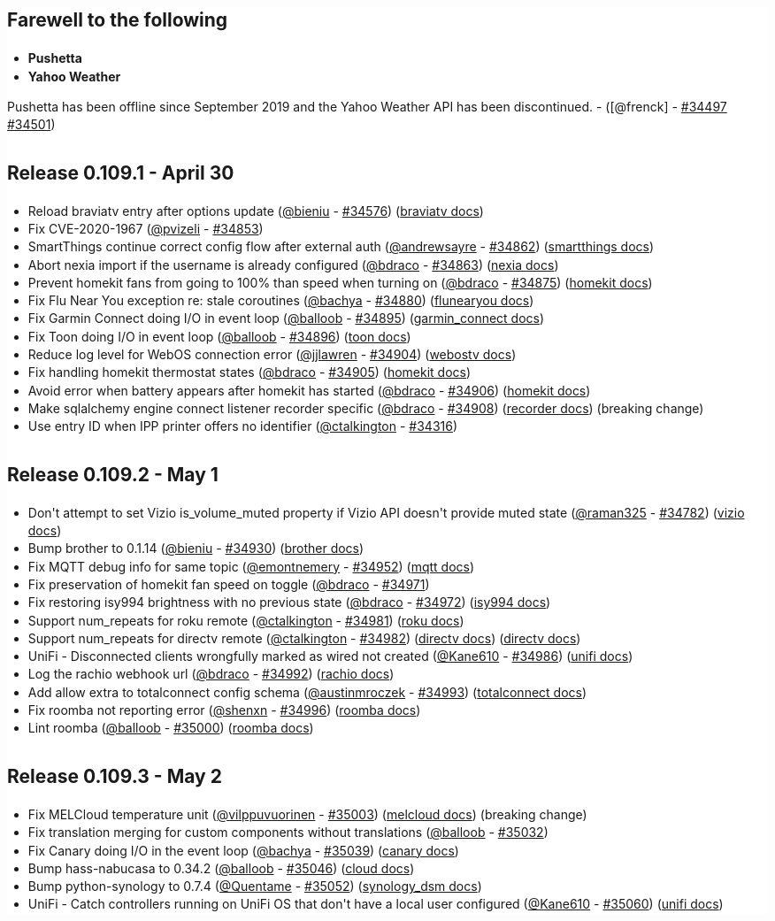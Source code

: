## Farewell to the following

- **Pushetta**
- **Yahoo Weather**

Pushetta has been offline since September 2019 and the Yahoo Weather API has been discontinued. - ([@frenck] - [#34497] [#34501])

## Release 0.109.1 - April 30

- Reload braviatv entry after options update ([@bieniu] - [#34576]) ([braviatv docs])
- Fix CVE-2020-1967 ([@pvizeli] - [#34853])
- SmartThings continue correct config flow after external auth ([@andrewsayre] - [#34862]) ([smartthings docs])
- Abort nexia import if the username is already configured ([@bdraco] - [#34863]) ([nexia docs])
- Prevent homekit fans from going to 100% than speed when turning on ([@bdraco] - [#34875]) ([homekit docs])
- Fix Flu Near You exception re: stale coroutines ([@bachya] - [#34880]) ([flunearyou docs])
- Fix Garmin Connect doing I/O in event loop ([@balloob] - [#34895]) ([garmin_connect docs])
- Fix Toon doing I/O in event loop ([@balloob] - [#34896]) ([toon docs])
- Reduce log level for WebOS connection error ([@jjlawren] - [#34904]) ([webostv docs])
- Fix handling homekit thermostat states ([@bdraco] - [#34905]) ([homekit docs])
- Avoid error when battery appears after homekit has started ([@bdraco] - [#34906]) ([homekit docs])
- Make sqlalchemy engine connect listener recorder specific ([@bdraco] - [#34908]) ([recorder docs]) (breaking change)
- Use entry ID when IPP printer offers no identifier ([@ctalkington] - [#34316])

[#34316]: https://github.com/home-assistant/core/pull/34316
[#34576]: https://github.com/home-assistant/core/pull/34576
[#34853]: https://github.com/home-assistant/core/pull/34853
[#34862]: https://github.com/home-assistant/core/pull/34862
[#34863]: https://github.com/home-assistant/core/pull/34863
[#34875]: https://github.com/home-assistant/core/pull/34875
[#34880]: https://github.com/home-assistant/core/pull/34880
[#34895]: https://github.com/home-assistant/core/pull/34895
[#34896]: https://github.com/home-assistant/core/pull/34896
[#34904]: https://github.com/home-assistant/core/pull/34904
[#34905]: https://github.com/home-assistant/core/pull/34905
[#34906]: https://github.com/home-assistant/core/pull/34906
[#34908]: https://github.com/home-assistant/core/pull/34908
[@andrewsayre]: https://github.com/andrewsayre
[@bachya]: https://github.com/bachya
[@balloob]: https://github.com/balloob
[@bdraco]: https://github.com/bdraco
[@bieniu]: https://github.com/bieniu
[@jjlawren]: https://github.com/jjlawren
[@pvizeli]: https://github.com/pvizeli
[braviatv docs]: /integrations/braviatv/
[flunearyou docs]: /integrations/flunearyou/
[garmin_connect docs]: /integrations/garmin_connect/
[homekit docs]: /integrations/homekit/
[nexia docs]: /integrations/nexia/
[recorder docs]: /integrations/recorder/
[smartthings docs]: /integrations/smartthings/
[toon docs]: /integrations/toon/
[webostv docs]: /integrations/webostv/

## Release 0.109.2 - May 1

- Don't attempt to set Vizio is_volume_muted property if Vizio API doesn't provide muted state ([@raman325] - [#34782]) ([vizio docs])
- Bump brother to 0.1.14 ([@bieniu] - [#34930]) ([brother docs])
- Fix MQTT debug info for same topic ([@emontnemery] - [#34952]) ([mqtt docs])
- Fix preservation of homekit fan speed on toggle ([@bdraco] - [#34971])
- Fix restoring isy994 brightness with no previous state ([@bdraco] - [#34972]) ([isy994 docs])
- Support num_repeats for roku remote ([@ctalkington] - [#34981]) ([roku docs])
- Support num_repeats for directv remote ([@ctalkington] - [#34982]) ([directv docs]) ([directv docs])
- UniFi - Disconnected clients wrongfully marked as wired not created ([@Kane610] - [#34986]) ([unifi docs])
- Log the rachio webhook url ([@bdraco] - [#34992]) ([rachio docs])
- Add allow extra to totalconnect config schema ([@austinmroczek] - [#34993]) ([totalconnect docs])
- Fix roomba not reporting error ([@shenxn] - [#34996]) ([roomba docs])
- Lint roomba ([@balloob] - [#35000]) ([roomba docs])

[#34782]: https://github.com/home-assistant/core/pull/34782
[#34930]: https://github.com/home-assistant/core/pull/34930
[#34952]: https://github.com/home-assistant/core/pull/34952
[#34971]: https://github.com/home-assistant/core/pull/34971
[#34972]: https://github.com/home-assistant/core/pull/34972
[#34981]: https://github.com/home-assistant/core/pull/34981
[#34982]: https://github.com/home-assistant/core/pull/34982
[#34986]: https://github.com/home-assistant/core/pull/34986
[#34992]: https://github.com/home-assistant/core/pull/34992
[#34993]: https://github.com/home-assistant/core/pull/34993
[#34996]: https://github.com/home-assistant/core/pull/34996
[#35000]: https://github.com/home-assistant/core/pull/35000
[@Kane610]: https://github.com/Kane610
[@austinmroczek]: https://github.com/austinmroczek
[@balloob]: https://github.com/balloob
[@bdraco]: https://github.com/bdraco
[@bieniu]: https://github.com/bieniu
[@ctalkington]: https://github.com/ctalkington
[@emontnemery]: https://github.com/emontnemery
[@raman325]: https://github.com/raman325
[@shenxn]: https://github.com/shenxn
[brother docs]: /integrations/brother/
[directv docs]: /integrations/directv/
[isy994 docs]: /integrations/isy994/
[mqtt docs]: /integrations/mqtt/
[rachio docs]: /integrations/rachio/
[roku docs]: /integrations/roku/
[roomba docs]: /integrations/roomba/
[totalconnect docs]: /integrations/totalconnect/
[unifi docs]: /integrations/unifi/
[vizio docs]: /integrations/vizio/

## Release 0.109.3 - May 2

- Fix MELCloud temperature unit ([@vilppuvuorinen] - [#35003]) ([melcloud docs]) (breaking change)
- Fix translation merging for custom components without translations ([@balloob] - [#35032])
- Fix Canary doing I/O in the event loop ([@bachya] - [#35039]) ([canary docs])
- Bump hass-nabucasa to 0.34.2 ([@balloob] - [#35046]) ([cloud docs])
- Bump python-synology to 0.7.4 ([@Quentame] - [#35052]) ([synology_dsm docs])
- UniFi - Catch controllers running on UniFi OS that don't have a local user configured ([@Kane610] - [#35060]) ([unifi docs])

[phil]: https://twitter.com/philhawthorne
[podcast]: https://hasspodcast.io/x001/
[rohan]: https://twitter.com/rohank9
[yaml-blog]: /blog/2020/04/14/the-future-of-yaml/
[@adrianmihalko]: https://github.com/adrianmihalko
[@BradleyFord]: https://github.com/BradleyFord
[@Klumper]: https://github.com/Klumper
[@nldroid]: https://github.com/nldroid
[@samrdev]: https://github.com/samrdev
[brands]: https://github.com/home-assistant/brands
[@zsarnett]: https://github.com/zsarnett
[issues]: https://github.com/home-assistant/core/issues
[#35003]: https://github.com/home-assistant/core/pull/35003
[#35032]: https://github.com/home-assistant/core/pull/35032
[#35039]: https://github.com/home-assistant/core/pull/35039
[#35046]: https://github.com/home-assistant/core/pull/35046
[#35052]: https://github.com/home-assistant/core/pull/35052
[#35060]: https://github.com/home-assistant/core/pull/35060
[#35062]: https://github.com/home-assistant/core/pull/35062
[#35067]: https://github.com/home-assistant/core/pull/35067
[#35068]: https://github.com/home-assistant/core/pull/35068
[#35077]: https://github.com/home-assistant/core/pull/35077
[#35079]: https://github.com/home-assistant/core/pull/35079
[#35080]: https://github.com/home-assistant/core/pull/35080
[@Quentame]: https://github.com/Quentame
[@bramkragten]: https://github.com/bramkragten
[@dcnielsen90]: https://github.com/dcnielsen90
[@vilppuvuorinen]: https://github.com/vilppuvuorinen
[canary docs]: /integrations/canary/
[cloud docs]: /integrations/cloud/
[frontend docs]: /integrations/frontend/
[melcloud docs]: /integrations/melcloud/
[synology_dsm docs]: /integrations/synology_dsm/
[#27704]: https://github.com/home-assistant/core/pull/27704
[#28845]: https://github.com/home-assistant/core/pull/28845
[#28847]: https://github.com/home-assistant/core/pull/28847
[#29005]: https://github.com/home-assistant/core/pull/29005
[#29880]: https://github.com/home-assistant/core/pull/29880
[#30441]: https://github.com/home-assistant/core/pull/30441
[#30452]: https://github.com/home-assistant/core/pull/30452
[#30935]: https://github.com/home-assistant/core/pull/30935
[#30972]: https://github.com/home-assistant/core/pull/30972
[#31240]: https://github.com/home-assistant/core/pull/31240
[#31292]: https://github.com/home-assistant/core/pull/31292
[#31398]: https://github.com/home-assistant/core/pull/31398
[#31590]: https://github.com/home-assistant/core/pull/31590
[#31623]: https://github.com/home-assistant/core/pull/31623
[#31646]: https://github.com/home-assistant/core/pull/31646
[#31665]: https://github.com/home-assistant/core/pull/31665
[#31729]: https://github.com/home-assistant/core/pull/31729
[#32126]: https://github.com/home-assistant/core/pull/32126
[#32361]: https://github.com/home-assistant/core/pull/32361
[#32408]: https://github.com/home-assistant/core/pull/32408
[#32411]: https://github.com/home-assistant/core/pull/32411
[#32481]: https://github.com/home-assistant/core/pull/32481
[#32523]: https://github.com/home-assistant/core/pull/32523
[#32541]: https://github.com/home-assistant/core/pull/32541
[#32594]: https://github.com/home-assistant/core/pull/32594
[#32672]: https://github.com/home-assistant/core/pull/32672
[#32704]: https://github.com/home-assistant/core/pull/32704
[#32781]: https://github.com/home-assistant/core/pull/32781
[#32790]: https://github.com/home-assistant/core/pull/32790
[#32817]: https://github.com/home-assistant/core/pull/32817
[#32850]: https://github.com/home-assistant/core/pull/32850
[#32858]: https://github.com/home-assistant/core/pull/32858
[#32923]: https://github.com/home-assistant/core/pull/32923
[#33008]: https://github.com/home-assistant/core/pull/33008
[#33062]: https://github.com/home-assistant/core/pull/33062
[#33067]: https://github.com/home-assistant/core/pull/33067
[#33068]: https://github.com/home-assistant/core/pull/33068
[#33082]: https://github.com/home-assistant/core/pull/33082
[#33108]: https://github.com/home-assistant/core/pull/33108
[#33109]: https://github.com/home-assistant/core/pull/33109
[#33152]: https://github.com/home-assistant/core/pull/33152
[#33200]: https://github.com/home-assistant/core/pull/33200
[#33243]: https://github.com/home-assistant/core/pull/33243
[#33300]: https://github.com/home-assistant/core/pull/33300
[#33302]: https://github.com/home-assistant/core/pull/33302
[#33304]: https://github.com/home-assistant/core/pull/33304
[#33363]: https://github.com/home-assistant/core/pull/33363
[#33400]: https://github.com/home-assistant/core/pull/33400
[#33419]: https://github.com/home-assistant/core/pull/33419
[#33421]: https://github.com/home-assistant/core/pull/33421
[#33431]: https://github.com/home-assistant/core/pull/33431
[#33432]: https://github.com/home-assistant/core/pull/33432
[#33446]: https://github.com/home-assistant/core/pull/33446
[#33456]: https://github.com/home-assistant/core/pull/33456
[#33478]: https://github.com/home-assistant/core/pull/33478
[#33483]: https://github.com/home-assistant/core/pull/33483
[#33484]: https://github.com/home-assistant/core/pull/33484
[#33498]: https://github.com/home-assistant/core/pull/33498
[#33506]: https://github.com/home-assistant/core/pull/33506
[#33508]: https://github.com/home-assistant/core/pull/33508
[#33510]: https://github.com/home-assistant/core/pull/33510
[#33513]: https://github.com/home-assistant/core/pull/33513
[#33519]: https://github.com/home-assistant/core/pull/33519
[#33529]: https://github.com/home-assistant/core/pull/33529
[#33533]: https://github.com/home-assistant/core/pull/33533
[#33536]: https://github.com/home-assistant/core/pull/33536
[#33547]: https://github.com/home-assistant/core/pull/33547
[#33549]: https://github.com/home-assistant/core/pull/33549
[#33550]: https://github.com/home-assistant/core/pull/33550
[#33553]: https://github.com/home-assistant/core/pull/33553
[#33555]: https://github.com/home-assistant/core/pull/33555
[#33567]: https://github.com/home-assistant/core/pull/33567
[#33571]: https://github.com/home-assistant/core/pull/33571
[#33580]: https://github.com/home-assistant/core/pull/33580
[#33581]: https://github.com/home-assistant/core/pull/33581
[#33583]: https://github.com/home-assistant/core/pull/33583
[#33584]: https://github.com/home-assistant/core/pull/33584
[#33588]: https://github.com/home-assistant/core/pull/33588
[#33590]: https://github.com/home-assistant/core/pull/33590
[#33591]: https://github.com/home-assistant/core/pull/33591
[#33592]: https://github.com/home-assistant/core/pull/33592
[#33593]: https://github.com/home-assistant/core/pull/33593
[#33595]: https://github.com/home-assistant/core/pull/33595
[#33596]: https://github.com/home-assistant/core/pull/33596
[#33597]: https://github.com/home-assistant/core/pull/33597
[#33601]: https://github.com/home-assistant/core/pull/33601
[#33604]: https://github.com/home-assistant/core/pull/33604
[#33607]: https://github.com/home-assistant/core/pull/33607
[#33612]: https://github.com/home-assistant/core/pull/33612
[#33615]: https://github.com/home-assistant/core/pull/33615
[#33616]: https://github.com/home-assistant/core/pull/33616
[#33620]: https://github.com/home-assistant/core/pull/33620
[#33624]: https://github.com/home-assistant/core/pull/33624
[#33625]: https://github.com/home-assistant/core/pull/33625
[#33627]: https://github.com/home-assistant/core/pull/33627
[#33628]: https://github.com/home-assistant/core/pull/33628
[#33629]: https://github.com/home-assistant/core/pull/33629
[#33631]: https://github.com/home-assistant/core/pull/33631
[#33633]: https://github.com/home-assistant/core/pull/33633
[#33635]: https://github.com/home-assistant/core/pull/33635
[#33636]: https://github.com/home-assistant/core/pull/33636
[#33637]: https://github.com/home-assistant/core/pull/33637
[#33638]: https://github.com/home-assistant/core/pull/33638
[#33641]: https://github.com/home-assistant/core/pull/33641
[#33643]: https://github.com/home-assistant/core/pull/33643
[#33644]: https://github.com/home-assistant/core/pull/33644
[#33645]: https://github.com/home-assistant/core/pull/33645
[#33646]: https://github.com/home-assistant/core/pull/33646
[#33650]: https://github.com/home-assistant/core/pull/33650
[#33652]: https://github.com/home-assistant/core/pull/33652
[#33653]: https://github.com/home-assistant/core/pull/33653
[#33654]: https://github.com/home-assistant/core/pull/33654
[#33655]: https://github.com/home-assistant/core/pull/33655
[#33656]: https://github.com/home-assistant/core/pull/33656
[#33657]: https://github.com/home-assistant/core/pull/33657
[#33658]: https://github.com/home-assistant/core/pull/33658
[#33659]: https://github.com/home-assistant/core/pull/33659
[#33660]: https://github.com/home-assistant/core/pull/33660
[#33661]: https://github.com/home-assistant/core/pull/33661
[#33662]: https://github.com/home-assistant/core/pull/33662
[#33663]: https://github.com/home-assistant/core/pull/33663
[#33664]: https://github.com/home-assistant/core/pull/33664
[#33665]: https://github.com/home-assistant/core/pull/33665
[#33666]: https://github.com/home-assistant/core/pull/33666
[#33667]: https://github.com/home-assistant/core/pull/33667
[#33668]: https://github.com/home-assistant/core/pull/33668
[#33669]: https://github.com/home-assistant/core/pull/33669
[#33670]: https://github.com/home-assistant/core/pull/33670
[#33671]: https://github.com/home-assistant/core/pull/33671
[#33672]: https://github.com/home-assistant/core/pull/33672
[#33673]: https://github.com/home-assistant/core/pull/33673
[#33674]: https://github.com/home-assistant/core/pull/33674
[#33676]: https://github.com/home-assistant/core/pull/33676
[#33677]: https://github.com/home-assistant/core/pull/33677
[#33679]: https://github.com/home-assistant/core/pull/33679
[#33680]: https://github.com/home-assistant/core/pull/33680
[#33682]: https://github.com/home-assistant/core/pull/33682
[#33685]: https://github.com/home-assistant/core/pull/33685
[#33688]: https://github.com/home-assistant/core/pull/33688
[#33689]: https://github.com/home-assistant/core/pull/33689
[#33692]: https://github.com/home-assistant/core/pull/33692
[#33693]: https://github.com/home-assistant/core/pull/33693
[#33695]: https://github.com/home-assistant/core/pull/33695
[#33697]: https://github.com/home-assistant/core/pull/33697
[#33698]: https://github.com/home-assistant/core/pull/33698
[#33701]: https://github.com/home-assistant/core/pull/33701
[#33702]: https://github.com/home-assistant/core/pull/33702
[#33703]: https://github.com/home-assistant/core/pull/33703
[#33704]: https://github.com/home-assistant/core/pull/33704
[#33705]: https://github.com/home-assistant/core/pull/33705
[#33706]: https://github.com/home-assistant/core/pull/33706
[#33709]: https://github.com/home-assistant/core/pull/33709
[#33710]: https://github.com/home-assistant/core/pull/33710
[#33711]: https://github.com/home-assistant/core/pull/33711
[#33714]: https://github.com/home-assistant/core/pull/33714
[#33715]: https://github.com/home-assistant/core/pull/33715
[#33716]: https://github.com/home-assistant/core/pull/33716
[#33717]: https://github.com/home-assistant/core/pull/33717
[#33718]: https://github.com/home-assistant/core/pull/33718
[#33719]: https://github.com/home-assistant/core/pull/33719
[#33720]: https://github.com/home-assistant/core/pull/33720
[#33721]: https://github.com/home-assistant/core/pull/33721
[#33724]: https://github.com/home-assistant/core/pull/33724
[#33726]: https://github.com/home-assistant/core/pull/33726
[#33727]: https://github.com/home-assistant/core/pull/33727
[#33729]: https://github.com/home-assistant/core/pull/33729
[#33732]: https://github.com/home-assistant/core/pull/33732
[#33733]: https://github.com/home-assistant/core/pull/33733
[#33734]: https://github.com/home-assistant/core/pull/33734
[#33735]: https://github.com/home-assistant/core/pull/33735
[#33739]: https://github.com/home-assistant/core/pull/33739
[#33742]: https://github.com/home-assistant/core/pull/33742
[#33743]: https://github.com/home-assistant/core/pull/33743
[#33745]: https://github.com/home-assistant/core/pull/33745
[#33749]: https://github.com/home-assistant/core/pull/33749
[#33750]: https://github.com/home-assistant/core/pull/33750
[#33752]: https://github.com/home-assistant/core/pull/33752
[#33757]: https://github.com/home-assistant/core/pull/33757
[#33759]: https://github.com/home-assistant/core/pull/33759
[#33763]: https://github.com/home-assistant/core/pull/33763
[#33766]: https://github.com/home-assistant/core/pull/33766
[#33774]: https://github.com/home-assistant/core/pull/33774
[#33775]: https://github.com/home-assistant/core/pull/33775
[#33776]: https://github.com/home-assistant/core/pull/33776
[#33778]: https://github.com/home-assistant/core/pull/33778
[#33781]: https://github.com/home-assistant/core/pull/33781
[#33782]: https://github.com/home-assistant/core/pull/33782
[#33783]: https://github.com/home-assistant/core/pull/33783
[#33784]: https://github.com/home-assistant/core/pull/33784
[#33789]: https://github.com/home-assistant/core/pull/33789
[#33790]: https://github.com/home-assistant/core/pull/33790
[#33791]: https://github.com/home-assistant/core/pull/33791
[#33793]: https://github.com/home-assistant/core/pull/33793
[#33794]: https://github.com/home-assistant/core/pull/33794
[#33795]: https://github.com/home-assistant/core/pull/33795
[#33797]: https://github.com/home-assistant/core/pull/33797
[#33798]: https://github.com/home-assistant/core/pull/33798
[#33802]: https://github.com/home-assistant/core/pull/33802
[#33803]: https://github.com/home-assistant/core/pull/33803
[#33804]: https://github.com/home-assistant/core/pull/33804
[#33809]: https://github.com/home-assistant/core/pull/33809
[#33810]: https://github.com/home-assistant/core/pull/33810
[#33811]: https://github.com/home-assistant/core/pull/33811
[#33817]: https://github.com/home-assistant/core/pull/33817
[#33828]: https://github.com/home-assistant/core/pull/33828
[#33829]: https://github.com/home-assistant/core/pull/33829
[#33831]: https://github.com/home-assistant/core/pull/33831
[#33832]: https://github.com/home-assistant/core/pull/33832
[#33835]: https://github.com/home-assistant/core/pull/33835
[#33838]: https://github.com/home-assistant/core/pull/33838
[#33839]: https://github.com/home-assistant/core/pull/33839
[#33842]: https://github.com/home-assistant/core/pull/33842
[#33845]: https://github.com/home-assistant/core/pull/33845
[#33850]: https://github.com/home-assistant/core/pull/33850
[#33855]: https://github.com/home-assistant/core/pull/33855
[#33884]: https://github.com/home-assistant/core/pull/33884
[#33901]: https://github.com/home-assistant/core/pull/33901
[#33911]: https://github.com/home-assistant/core/pull/33911
[#33922]: https://github.com/home-assistant/core/pull/33922
[#33926]: https://github.com/home-assistant/core/pull/33926
[#33930]: https://github.com/home-assistant/core/pull/33930
[#33931]: https://github.com/home-assistant/core/pull/33931
[#33933]: https://github.com/home-assistant/core/pull/33933
[#33937]: https://github.com/home-assistant/core/pull/33937
[#33938]: https://github.com/home-assistant/core/pull/33938
[#33942]: https://github.com/home-assistant/core/pull/33942
[#33951]: https://github.com/home-assistant/core/pull/33951
[#33959]: https://github.com/home-assistant/core/pull/33959
[#33960]: https://github.com/home-assistant/core/pull/33960
[#33962]: https://github.com/home-assistant/core/pull/33962
[#33963]: https://github.com/home-assistant/core/pull/33963
[#33969]: https://github.com/home-assistant/core/pull/33969
[#33974]: https://github.com/home-assistant/core/pull/33974
[#33976]: https://github.com/home-assistant/core/pull/33976
[#33978]: https://github.com/home-assistant/core/pull/33978
[#33982]: https://github.com/home-assistant/core/pull/33982
[#33983]: https://github.com/home-assistant/core/pull/33983
[#33984]: https://github.com/home-assistant/core/pull/33984
[#33986]: https://github.com/home-assistant/core/pull/33986
[#33992]: https://github.com/home-assistant/core/pull/33992
[#33993]: https://github.com/home-assistant/core/pull/33993
[#33994]: https://github.com/home-assistant/core/pull/33994
[#33996]: https://github.com/home-assistant/core/pull/33996
[#33997]: https://github.com/home-assistant/core/pull/33997
[#33999]: https://github.com/home-assistant/core/pull/33999
[#34002]: https://github.com/home-assistant/core/pull/34002
[#34003]: https://github.com/home-assistant/core/pull/34003
[#34006]: https://github.com/home-assistant/core/pull/34006
[#34007]: https://github.com/home-assistant/core/pull/34007
[#34008]: https://github.com/home-assistant/core/pull/34008
[#34009]: https://github.com/home-assistant/core/pull/34009
[#34011]: https://github.com/home-assistant/core/pull/34011
[#34012]: https://github.com/home-assistant/core/pull/34012
[#34013]: https://github.com/home-assistant/core/pull/34013
[#34014]: https://github.com/home-assistant/core/pull/34014
[#34022]: https://github.com/home-assistant/core/pull/34022
[#34024]: https://github.com/home-assistant/core/pull/34024
[#34025]: https://github.com/home-assistant/core/pull/34025
[#34026]: https://github.com/home-assistant/core/pull/34026
[#34027]: https://github.com/home-assistant/core/pull/34027
[#34034]: https://github.com/home-assistant/core/pull/34034
[#34040]: https://github.com/home-assistant/core/pull/34040
[#34049]: https://github.com/home-assistant/core/pull/34049
[#34050]: https://github.com/home-assistant/core/pull/34050
[#34052]: https://github.com/home-assistant/core/pull/34052
[#34054]: https://github.com/home-assistant/core/pull/34054
[#34055]: https://github.com/home-assistant/core/pull/34055
[#34058]: https://github.com/home-assistant/core/pull/34058
[#34066]: https://github.com/home-assistant/core/pull/34066
[#34067]: https://github.com/home-assistant/core/pull/34067
[#34069]: https://github.com/home-assistant/core/pull/34069
[#34071]: https://github.com/home-assistant/core/pull/34071
[#34072]: https://github.com/home-assistant/core/pull/34072
[#34073]: https://github.com/home-assistant/core/pull/34073
[#34074]: https://github.com/home-assistant/core/pull/34074
[#34077]: https://github.com/home-assistant/core/pull/34077
[#34080]: https://github.com/home-assistant/core/pull/34080
[#34081]: https://github.com/home-assistant/core/pull/34081
[#34082]: https://github.com/home-assistant/core/pull/34082
[#34084]: https://github.com/home-assistant/core/pull/34084
[#34095]: https://github.com/home-assistant/core/pull/34095
[#34097]: https://github.com/home-assistant/core/pull/34097
[#34101]: https://github.com/home-assistant/core/pull/34101
[#34106]: https://github.com/home-assistant/core/pull/34106
[#34107]: https://github.com/home-assistant/core/pull/34107
[#34110]: https://github.com/home-assistant/core/pull/34110
[#34112]: https://github.com/home-assistant/core/pull/34112
[#34113]: https://github.com/home-assistant/core/pull/34113
[#34117]: https://github.com/home-assistant/core/pull/34117
[#34118]: https://github.com/home-assistant/core/pull/34118
[#34119]: https://github.com/home-assistant/core/pull/34119
[#34124]: https://github.com/home-assistant/core/pull/34124
[#34126]: https://github.com/home-assistant/core/pull/34126
[#34131]: https://github.com/home-assistant/core/pull/34131
[#34137]: https://github.com/home-assistant/core/pull/34137
[#34139]: https://github.com/home-assistant/core/pull/34139
[#34144]: https://github.com/home-assistant/core/pull/34144
[#34147]: https://github.com/home-assistant/core/pull/34147
[#34151]: https://github.com/home-assistant/core/pull/34151
[#34155]: https://github.com/home-assistant/core/pull/34155
[#34163]: https://github.com/home-assistant/core/pull/34163
[#34164]: https://github.com/home-assistant/core/pull/34164
[#34166]: https://github.com/home-assistant/core/pull/34166
[#34174]: https://github.com/home-assistant/core/pull/34174
[#34175]: https://github.com/home-assistant/core/pull/34175
[#34177]: https://github.com/home-assistant/core/pull/34177
[#34181]: https://github.com/home-assistant/core/pull/34181
[#34183]: https://github.com/home-assistant/core/pull/34183
[#34185]: https://github.com/home-assistant/core/pull/34185
[#34186]: https://github.com/home-assistant/core/pull/34186
[#34189]: https://github.com/home-assistant/core/pull/34189
[#34190]: https://github.com/home-assistant/core/pull/34190
[#34191]: https://github.com/home-assistant/core/pull/34191
[#34193]: https://github.com/home-assistant/core/pull/34193
[#34194]: https://github.com/home-assistant/core/pull/34194
[#34195]: https://github.com/home-assistant/core/pull/34195
[#34198]: https://github.com/home-assistant/core/pull/34198
[#34201]: https://github.com/home-assistant/core/pull/34201
[#34203]: https://github.com/home-assistant/core/pull/34203
[#34204]: https://github.com/home-assistant/core/pull/34204
[#34206]: https://github.com/home-assistant/core/pull/34206
[#34208]: https://github.com/home-assistant/core/pull/34208
[#34210]: https://github.com/home-assistant/core/pull/34210
[#34212]: https://github.com/home-assistant/core/pull/34212
[#34216]: https://github.com/home-assistant/core/pull/34216
[#34223]: https://github.com/home-assistant/core/pull/34223
[#34224]: https://github.com/home-assistant/core/pull/34224
[#34228]: https://github.com/home-assistant/core/pull/34228
[#34229]: https://github.com/home-assistant/core/pull/34229
[#34230]: https://github.com/home-assistant/core/pull/34230
[#34232]: https://github.com/home-assistant/core/pull/34232
[#34235]: https://github.com/home-assistant/core/pull/34235
[#34240]: https://github.com/home-assistant/core/pull/34240
[#34245]: https://github.com/home-assistant/core/pull/34245
[#34254]: https://github.com/home-assistant/core/pull/34254
[#34261]: https://github.com/home-assistant/core/pull/34261
[#34262]: https://github.com/home-assistant/core/pull/34262
[#34263]: https://github.com/home-assistant/core/pull/34263
[#34267]: https://github.com/home-assistant/core/pull/34267
[#34272]: https://github.com/home-assistant/core/pull/34272
[#34273]: https://github.com/home-assistant/core/pull/34273
[#34277]: https://github.com/home-assistant/core/pull/34277
[#34279]: https://github.com/home-assistant/core/pull/34279
[#34281]: https://github.com/home-assistant/core/pull/34281
[#34282]: https://github.com/home-assistant/core/pull/34282
[#34283]: https://github.com/home-assistant/core/pull/34283
[#34289]: https://github.com/home-assistant/core/pull/34289
[#34291]: https://github.com/home-assistant/core/pull/34291
[#34294]: https://github.com/home-assistant/core/pull/34294
[#34306]: https://github.com/home-assistant/core/pull/34306
[#34307]: https://github.com/home-assistant/core/pull/34307
[#34309]: https://github.com/home-assistant/core/pull/34309
[#34312]: https://github.com/home-assistant/core/pull/34312
[#34314]: https://github.com/home-assistant/core/pull/34314
[#34319]: https://github.com/home-assistant/core/pull/34319
[#34320]: https://github.com/home-assistant/core/pull/34320
[#34321]: https://github.com/home-assistant/core/pull/34321
[#34324]: https://github.com/home-assistant/core/pull/34324
[#34329]: https://github.com/home-assistant/core/pull/34329
[#34333]: https://github.com/home-assistant/core/pull/34333
[#34334]: https://github.com/home-assistant/core/pull/34334
[#34337]: https://github.com/home-assistant/core/pull/34337
[#34340]: https://github.com/home-assistant/core/pull/34340
[#34341]: https://github.com/home-assistant/core/pull/34341
[#34343]: https://github.com/home-assistant/core/pull/34343
[#34344]: https://github.com/home-assistant/core/pull/34344
[#34347]: https://github.com/home-assistant/core/pull/34347
[#34348]: https://github.com/home-assistant/core/pull/34348
[#34349]: https://github.com/home-assistant/core/pull/34349
[#34351]: https://github.com/home-assistant/core/pull/34351
[#34355]: https://github.com/home-assistant/core/pull/34355
[#34356]: https://github.com/home-assistant/core/pull/34356
[#34358]: https://github.com/home-assistant/core/pull/34358
[#34359]: https://github.com/home-assistant/core/pull/34359
[#34367]: https://github.com/home-assistant/core/pull/34367
[#34369]: https://github.com/home-assistant/core/pull/34369
[#34372]: https://github.com/home-assistant/core/pull/34372
[#34376]: https://github.com/home-assistant/core/pull/34376
[#34378]: https://github.com/home-assistant/core/pull/34378
[#34380]: https://github.com/home-assistant/core/pull/34380
[#34382]: https://github.com/home-assistant/core/pull/34382
[#34386]: https://github.com/home-assistant/core/pull/34386
[#34388]: https://github.com/home-assistant/core/pull/34388
[#34395]: https://github.com/home-assistant/core/pull/34395
[#34399]: https://github.com/home-assistant/core/pull/34399
[#34400]: https://github.com/home-assistant/core/pull/34400
[#34403]: https://github.com/home-assistant/core/pull/34403
[#34404]: https://github.com/home-assistant/core/pull/34404
[#34407]: https://github.com/home-assistant/core/pull/34407
[#34408]: https://github.com/home-assistant/core/pull/34408
[#34409]: https://github.com/home-assistant/core/pull/34409
[#34410]: https://github.com/home-assistant/core/pull/34410
[#34412]: https://github.com/home-assistant/core/pull/34412
[#34417]: https://github.com/home-assistant/core/pull/34417
[#34428]: https://github.com/home-assistant/core/pull/34428
[#34429]: https://github.com/home-assistant/core/pull/34429
[#34431]: https://github.com/home-assistant/core/pull/34431
[#34434]: https://github.com/home-assistant/core/pull/34434
[#34440]: https://github.com/home-assistant/core/pull/34440
[#34441]: https://github.com/home-assistant/core/pull/34441
[#34442]: https://github.com/home-assistant/core/pull/34442
[#34443]: https://github.com/home-assistant/core/pull/34443
[#34449]: https://github.com/home-assistant/core/pull/34449
[#34451]: https://github.com/home-assistant/core/pull/34451
[#34454]: https://github.com/home-assistant/core/pull/34454
[#34456]: https://github.com/home-assistant/core/pull/34456
[#34463]: https://github.com/home-assistant/core/pull/34463
[#34466]: https://github.com/home-assistant/core/pull/34466
[#34471]: https://github.com/home-assistant/core/pull/34471
[#34472]: https://github.com/home-assistant/core/pull/34472
[#34473]: https://github.com/home-assistant/core/pull/34473
[#34474]: https://github.com/home-assistant/core/pull/34474
[#34475]: https://github.com/home-assistant/core/pull/34475
[#34478]: https://github.com/home-assistant/core/pull/34478
[#34479]: https://github.com/home-assistant/core/pull/34479
[#34480]: https://github.com/home-assistant/core/pull/34480
[#34485]: https://github.com/home-assistant/core/pull/34485
[#34488]: https://github.com/home-assistant/core/pull/34488
[#34489]: https://github.com/home-assistant/core/pull/34489
[#34493]: https://github.com/home-assistant/core/pull/34493
[#34494]: https://github.com/home-assistant/core/pull/34494
[#34495]: https://github.com/home-assistant/core/pull/34495
[#34496]: https://github.com/home-assistant/core/pull/34496
[#34497]: https://github.com/home-assistant/core/pull/34497
[#34498]: https://github.com/home-assistant/core/pull/34498
[#34499]: https://github.com/home-assistant/core/pull/34499
[#34500]: https://github.com/home-assistant/core/pull/34500
[#34501]: https://github.com/home-assistant/core/pull/34501
[#34504]: https://github.com/home-assistant/core/pull/34504
[#34508]: https://github.com/home-assistant/core/pull/34508
[#34509]: https://github.com/home-assistant/core/pull/34509
[#34510]: https://github.com/home-assistant/core/pull/34510
[#34511]: https://github.com/home-assistant/core/pull/34511
[#34512]: https://github.com/home-assistant/core/pull/34512
[#34514]: https://github.com/home-assistant/core/pull/34514
[#34516]: https://github.com/home-assistant/core/pull/34516
[#34519]: https://github.com/home-assistant/core/pull/34519
[#34524]: https://github.com/home-assistant/core/pull/34524
[#34532]: https://github.com/home-assistant/core/pull/34532
[#34534]: https://github.com/home-assistant/core/pull/34534
[#34540]: https://github.com/home-assistant/core/pull/34540
[#34542]: https://github.com/home-assistant/core/pull/34542
[#34545]: https://github.com/home-assistant/core/pull/34545
[#34546]: https://github.com/home-assistant/core/pull/34546
[#34552]: https://github.com/home-assistant/core/pull/34552
[#34555]: https://github.com/home-assistant/core/pull/34555
[#34556]: https://github.com/home-assistant/core/pull/34556
[#34557]: https://github.com/home-assistant/core/pull/34557
[#34575]: https://github.com/home-assistant/core/pull/34575
[#34582]: https://github.com/home-assistant/core/pull/34582
[#34585]: https://github.com/home-assistant/core/pull/34585
[#34587]: https://github.com/home-assistant/core/pull/34587
[#34598]: https://github.com/home-assistant/core/pull/34598
[#34610]: https://github.com/home-assistant/core/pull/34610
[#34612]: https://github.com/home-assistant/core/pull/34612
[#34613]: https://github.com/home-assistant/core/pull/34613
[#34622]: https://github.com/home-assistant/core/pull/34622
[#34623]: https://github.com/home-assistant/core/pull/34623
[#34639]: https://github.com/home-assistant/core/pull/34639
[#34645]: https://github.com/home-assistant/core/pull/34645
[#34651]: https://github.com/home-assistant/core/pull/34651
[#34656]: https://github.com/home-assistant/core/pull/34656
[#34657]: https://github.com/home-assistant/core/pull/34657
[#34661]: https://github.com/home-assistant/core/pull/34661
[#34665]: https://github.com/home-assistant/core/pull/34665
[#34686]: https://github.com/home-assistant/core/pull/34686
[#34694]: https://github.com/home-assistant/core/pull/34694
[#34696]: https://github.com/home-assistant/core/pull/34696
[#34701]: https://github.com/home-assistant/core/pull/34701
[#34710]: https://github.com/home-assistant/core/pull/34710
[#34716]: https://github.com/home-assistant/core/pull/34716
[#34728]: https://github.com/home-assistant/core/pull/34728
[#34756]: https://github.com/home-assistant/core/pull/34756
[#34766]: https://github.com/home-assistant/core/pull/34766